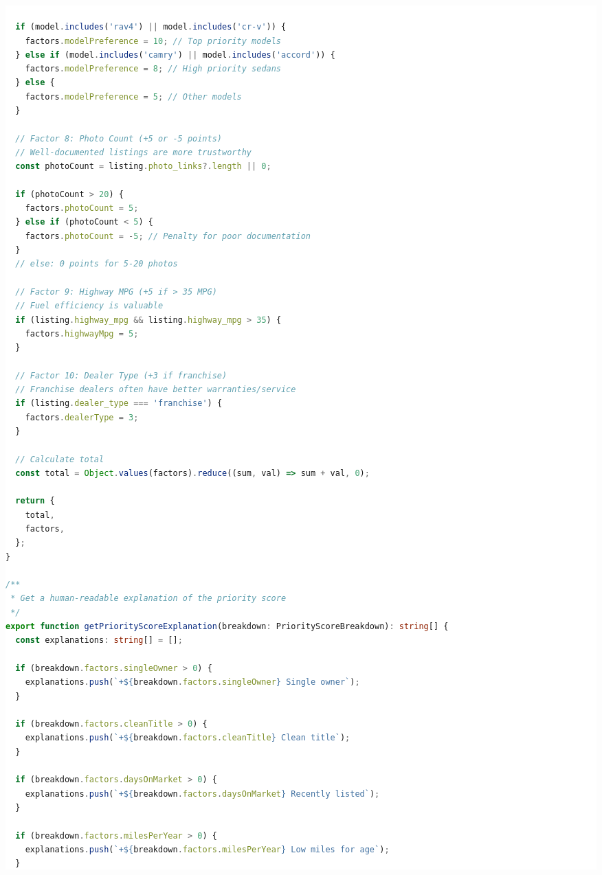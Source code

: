```typescript

  if (model.includes('rav4') || model.includes('cr-v')) {
    factors.modelPreference = 10; // Top priority models
  } else if (model.includes('camry') || model.includes('accord')) {
    factors.modelPreference = 8; // High priority sedans
  } else {
    factors.modelPreference = 5; // Other models
  }

  // Factor 8: Photo Count (+5 or -5 points)
  // Well-documented listings are more trustworthy
  const photoCount = listing.photo_links?.length || 0;

  if (photoCount > 20) {
    factors.photoCount = 5;
  } else if (photoCount < 5) {
    factors.photoCount = -5; // Penalty for poor documentation
  }
  // else: 0 points for 5-20 photos

  // Factor 9: Highway MPG (+5 if > 35 MPG)
  // Fuel efficiency is valuable
  if (listing.highway_mpg && listing.highway_mpg > 35) {
    factors.highwayMpg = 5;
  }

  // Factor 10: Dealer Type (+3 if franchise)
  // Franchise dealers often have better warranties/service
  if (listing.dealer_type === 'franchise') {
    factors.dealerType = 3;
  }

  // Calculate total
  const total = Object.values(factors).reduce((sum, val) => sum + val, 0);

  return {
    total,
    factors,
  };
}

/**
 * Get a human-readable explanation of the priority score
 */
export function getPriorityScoreExplanation(breakdown: PriorityScoreBreakdown): string[] {
  const explanations: string[] = [];

  if (breakdown.factors.singleOwner > 0) {
    explanations.push(`+${breakdown.factors.singleOwner} Single owner`);
  }

  if (breakdown.factors.cleanTitle > 0) {
    explanations.push(`+${breakdown.factors.cleanTitle} Clean title`);
  }

  if (breakdown.factors.daysOnMarket > 0) {
    explanations.push(`+${breakdown.factors.daysOnMarket} Recently listed`);
  }

  if (breakdown.factors.milesPerYear > 0) {
    explanations.push(`+${breakdown.factors.milesPerYear} Low miles for age`);
  }

```